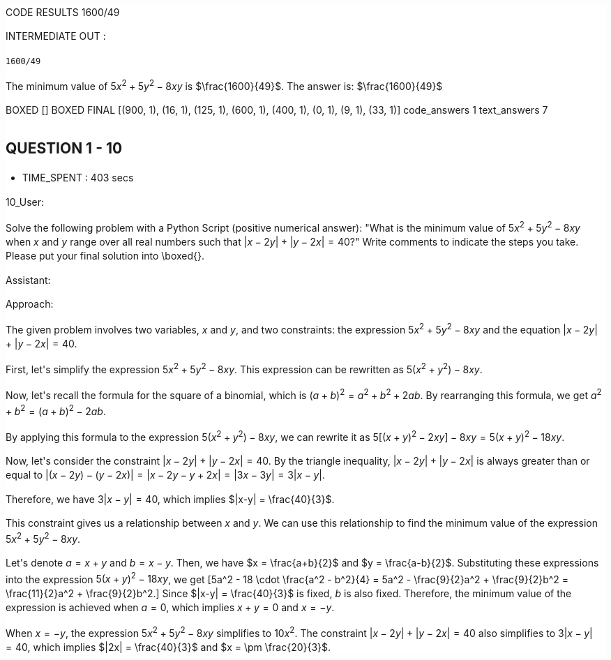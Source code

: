 
CODE RESULTS 1600/49

INTERMEDIATE OUT :
```output
1600/49
```
The minimum value of $5x^2+5y^2-8xy$ is $\frac{1600}{49}$. The answer is: $\frac{1600}{49}$

BOXED []
BOXED FINAL 
[(900, 1), (16, 1), (125, 1), (600, 1), (400, 1), (0, 1), (9, 1), (33, 1)]
code_answers 1 text_answers 7



## QUESTION 1 - 10 
- TIME_SPENT : 403 secs

10_User:

Solve the following problem with a Python Script (positive numerical answer):
"What is the minimum value of $5x^2+5y^2-8xy$ when $x$ and $y$ range over all real numbers such that $|x-2y| + |y-2x| = 40$?"
Write comments to indicate the steps you take. Please put your final solution into \boxed{}.

Assistant:

Approach:



The given problem involves two variables, $x$ and $y$, and two constraints: the expression $5x^2+5y^2-8xy$ and the equation $|x-2y| + |y-2x| = 40$. 

First, let's simplify the expression $5x^2+5y^2-8xy$. This expression can be rewritten as $5(x^2+y^2) - 8xy$.

Now, let's recall the formula for the square of a binomial, which is $(a+b)^2 = a^2 + b^2 + 2ab$. By rearranging this formula, we get $a^2 + b^2 = (a+b)^2 - 2ab$.

By applying this formula to the expression $5(x^2+y^2) - 8xy$, we can rewrite it as $5[(x+y)^2 - 2xy] - 8xy = 5(x+y)^2 - 18xy$.

Now, let's consider the constraint $|x-2y| + |y-2x| = 40$. By the triangle inequality, $|x-2y| + |y-2x|$ is always greater than or equal to $|(x-2y) - (y-2x)| = |x-2y-y+2x| = |3x-3y| = 3|x-y|$.

Therefore, we have $3|x-y| = 40$, which implies $|x-y| = \frac{40}{3}$.

This constraint gives us a relationship between $x$ and $y$. We can use this relationship to find the minimum value of the expression $5x^2+5y^2-8xy$.

Let's denote $a = x+y$ and $b = x-y$. Then, we have $x = \frac{a+b}{2}$ and $y = \frac{a-b}{2}$. Substituting these expressions into the expression $5(x+y)^2 - 18xy$, we get
\[5a^2 - 18 \cdot \frac{a^2 - b^2}{4} = 5a^2 - \frac{9}{2}a^2 + \frac{9}{2}b^2 = \frac{11}{2}a^2 + \frac{9}{2}b^2.\]
Since $|x-y| = \frac{40}{3}$ is fixed, $b$ is also fixed. Therefore, the minimum value of the expression is achieved when $a = 0$, which implies $x+y = 0$ and $x = -y$.

When $x = -y$, the expression $5x^2+5y^2-8xy$ simplifies to $10x^2$. The constraint $|x-2y| + |y-2x| = 40$ also simplifies to $3|x-y| = 40$, which implies $|2x| = \frac{40}{3}$ and $x = \pm \frac{20}{3}$.
